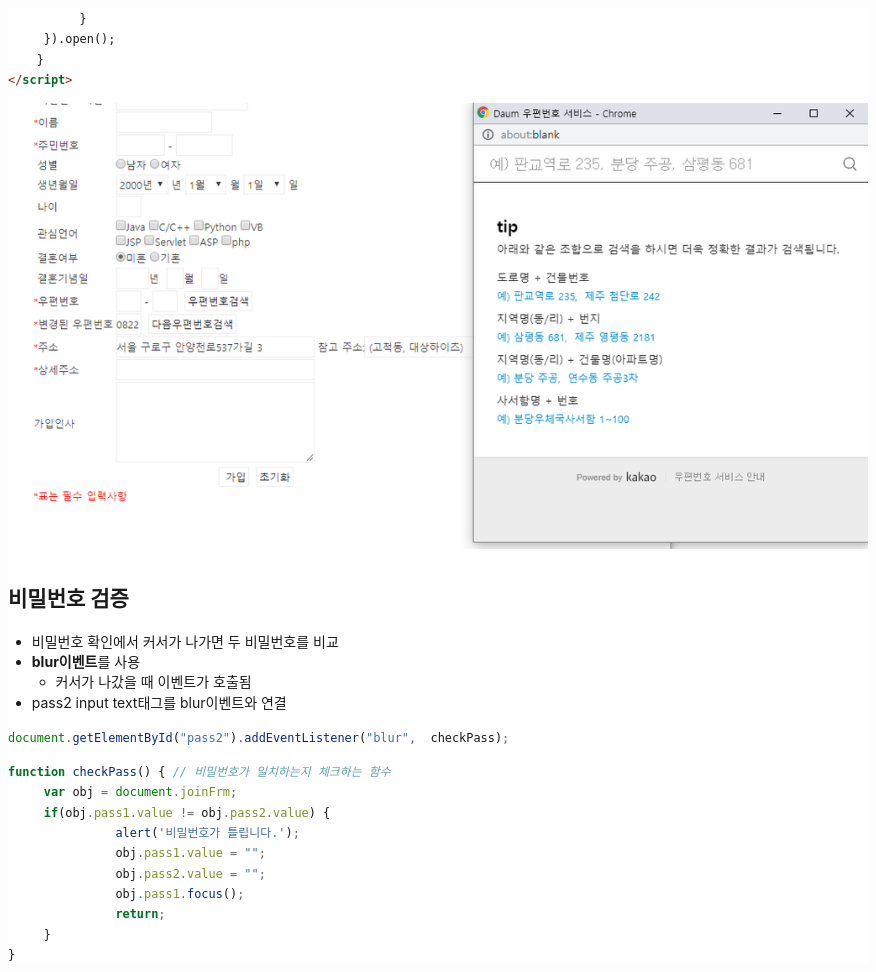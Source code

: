 ```html
          }
     }).open();
    }
</script>
```

![07](https://github.com/younggeun0/younggeun0.github.io/blob/master/_posts/img/Web/JS/10/07.png?raw=true)

## 비밀번호 검증

* 비밀번호 확인에서 커서가 나가면 두 비밀번호를 비교
* **blur이벤트**를 사용
  * 커서가 나갔을 때 이벤트가 호출됨
* pass2 input text태그를 blur이벤트와 연결

```javascript
document.getElementById("pass2").addEventListener("blur",  checkPass);
```

```javascript
function checkPass() { // 비밀번호가 일치하는지 체크하는 함수
     var obj = document.joinFrm;
     if(obj.pass1.value != obj.pass2.value) {
               alert('비밀번호가 틀립니다.');
               obj.pass1.value = "";
               obj.pass2.value = "";
               obj.pass1.focus();
               return;
     }
}
```

